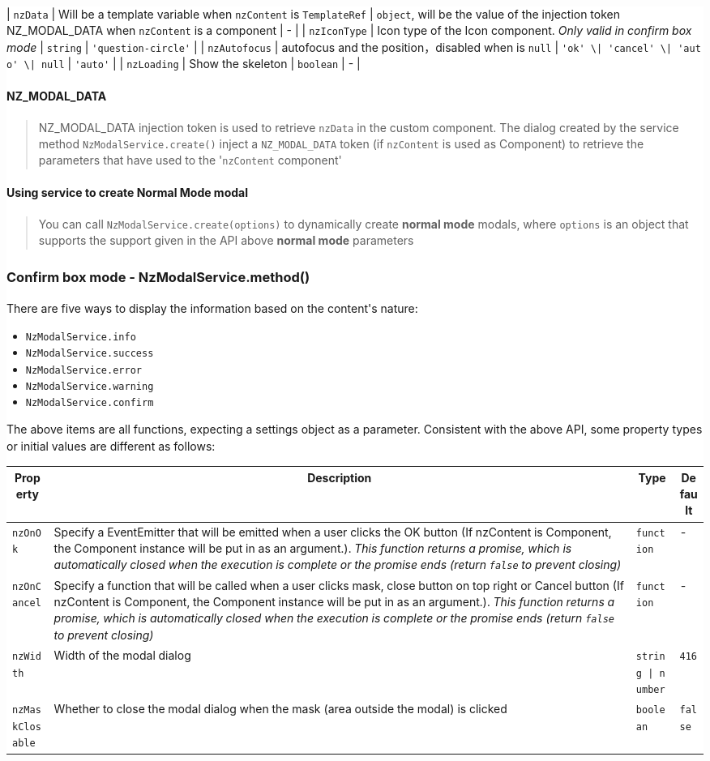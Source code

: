 | `nzData`              | Will be a template variable when `nzContent` is `TemplateRef`                                                                                                                                                                                                                                                                                                                                                                                                                              | `object`, will be the value of the injection token NZ_MODAL_DATA when `nzContent` is a component | -                     |
| `nzIconType`          | Icon type of the Icon component. <i>Only valid in confirm box mode</i>                                                                                                                                                                                                                                                                                                                                                                                                                     | `string`                                                                                         | `'question-circle'`   |
| `nzAutofocus`         | autofocus and the position，disabled when is `null`                                                                                                                                                                                                                                                                                                                                                                                                                                        | `'ok' \| 'cancel' \| 'auto' \| null`                                                             | `'auto'`              |
| `nzLoading`           | Show the skeleton                                                                                                                                                                                                                                                                                                                                                                                                                                                                          | `boolean`                                                                                        | -                     |

#### NZ_MODAL_DATA

> NZ_MODAL_DATA injection token is used to retrieve `nzData` in the custom component.
> The dialog created by the service method `NzModalService.create()` inject a `NZ_MODAL_DATA` token (if `nzContent` is
> used as Component) to retrieve the parameters that have used to the '`nzContent` component'

#### Using service to create Normal Mode modal

> You can call `NzModalService.create(options)` to dynamically create **normal mode** modals, where `options` is an
> object that supports the support given in the API above **normal mode** parameters

### Confirm box mode - NzModalService.method()

There are five ways to display the information based on the content's nature:

- `NzModalService.info`
- `NzModalService.success`
- `NzModalService.error`
- `NzModalService.warning`
- `NzModalService.confirm`

The above items are all functions, expecting a settings object as a parameter.
Consistent with the above API, some property types or initial values are different as follows:

| Property         | Description                                                                                                                                                                                                                                                                                                                                                 | Type               | Default |
| ---------------- | ----------------------------------------------------------------------------------------------------------------------------------------------------------------------------------------------------------------------------------------------------------------------------------------------------------------------------------------------------------- | ------------------ | ------- |
| `nzOnOk`         | Specify a EventEmitter that will be emitted when a user clicks the OK button (If nzContent is Component, the Component instance will be put in as an argument.). <i>This function returns a promise, which is automatically closed when the execution is complete or the promise ends (return `false` to prevent closing)</i>                               | `function`         | -       |
| `nzOnCancel`     | Specify a function that will be called when a user clicks mask, close button on top right or Cancel button (If nzContent is Component, the Component instance will be put in as an argument.). <i>This function returns a promise, which is automatically closed when the execution is complete or the promise ends (return `false` to prevent closing)</i> | `function`         | -       |
| `nzWidth`        | Width of the modal dialog                                                                                                                                                                                                                                                                                                                                   | `string \| number` | `416`   |
| `nzMaskClosable` | Whether to close the modal dialog when the mask (area outside the modal) is clicked                                                                                                                                                                                                                                                                         | `boolean`          | `false` |
